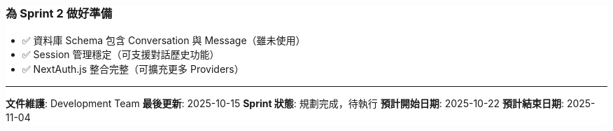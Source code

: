 ### 為 Sprint 2 做好準備
- ✅ 資料庫 Schema 包含 Conversation 與 Message（雖未使用）
- ✅ Session 管理穩定（可支援對話歷史功能）
- ✅ NextAuth.js 整合完整（可擴充更多 Providers）

---

**文件維護**: Development Team
**最後更新**: 2025-10-15
**Sprint 狀態**: 規劃完成，待執行
**預計開始日期**: 2025-10-22
**預計結束日期**: 2025-11-04
